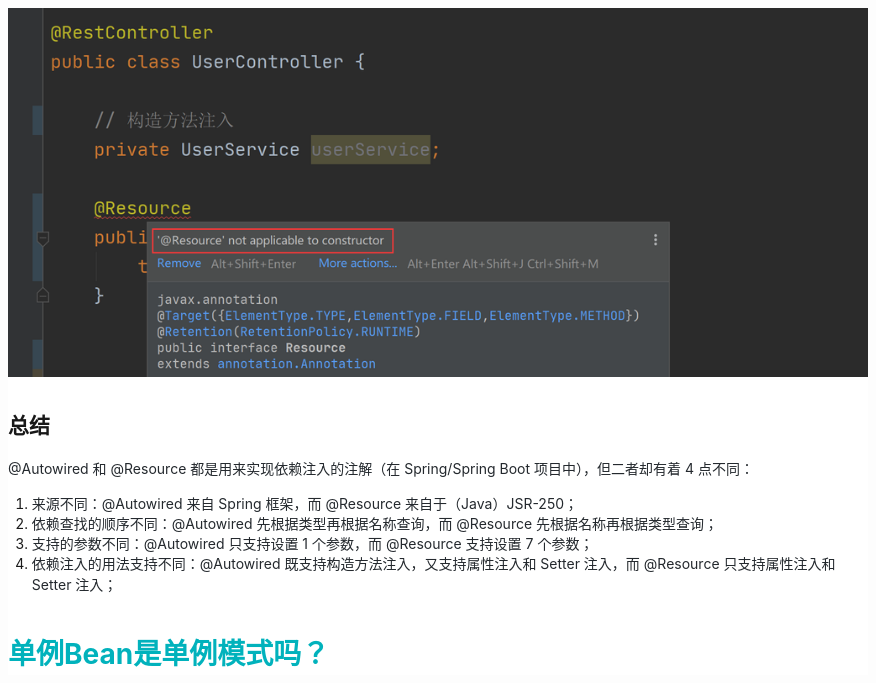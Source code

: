 ![1661341346342-317ea714-5825-4dc9-96a0-f0a118158380.png](./img/hAGGsuQMvfnP_pMw/1661341346342-317ea714-5825-4dc9-96a0-f0a118158380-549808.png)
## <font style="color:rgb(24, 24, 24) !important;">总结</font>
<font style="color:rgb(36, 41, 46);">@Autowired 和 @Resource 都是用来实现依赖注入的注解（在 Spring/Spring Boot 项目中），但二者却有着 4 点不同：</font>
1. <font style="color:rgb(36, 41, 46);">来源不同：@Autowired 来自 Spring 框架，而 @Resource 来自于（Java）JSR-250；</font>
2. <font style="color:rgb(36, 41, 46);">依赖查找的顺序不同：@Autowired 先根据类型再根据名称查询，而 @Resource 先根据名称再根据类型查询；</font>
3. <font style="color:rgb(36, 41, 46);">支持的参数不同：@Autowired 只支持设置 1 个参数，而 @Resource 支持设置 7 个参数；</font>
4. <font style="color:rgb(36, 41, 46);">依赖注入的用法支持不同：@Autowired 既支持构造方法注入，又支持属性注入和 Setter 注入，而 @Resource 只支持属性注入和 Setter 注入；</font>
# <font style="color:#01B2BC;">单例Bean是单例模式吗？</font>
